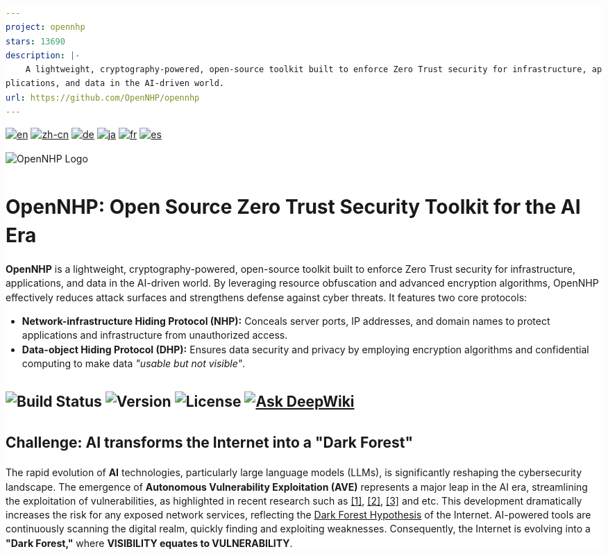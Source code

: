 ```yaml
---
project: opennhp
stars: 13690
description: |-
    A lightweight, cryptography-powered, open-source toolkit built to enforce Zero Trust security for infrastructure, applications, and data in the AI-driven world.
url: https://github.com/OpenNHP/opennhp
---
```


[![en](https://img.shields.io/badge/lang-en-green.svg)](https://github.com/OpenNHP/opennhp/blob/master/README.md)
[![zh-cn](https://img.shields.io/badge/lang-zh--cn-green.svg)](https://github.com/OpenNHP/opennhp/blob/master/README.zh-cn.md)
[![de](https://img.shields.io/badge/lang-de-green.svg)](https://github.com/OpenNHP/opennhp/blob/master/README.de.md)
[![ja](https://img.shields.io/badge/lang-ja-green.svg)](https://github.com/OpenNHP/opennhp/blob/master/README.ja.md)
[![fr](https://img.shields.io/badge/lang-fr-green.svg)](https://github.com/OpenNHP/opennhp/blob/master/README.fr.md)
[![es](https://img.shields.io/badge/lang-es-green.svg)](https://github.com/OpenNHP/opennhp/blob/master/README.es.md)

![OpenNHP Logo](docs/images/logo11.png)

# OpenNHP: Open Source Zero Trust Security Toolkit for the AI Era

**OpenNHP** is a lightweight, cryptography-powered, open-source toolkit built to enforce Zero Trust security for infrastructure, applications, and data in the AI-driven world. By leveraging resource obfuscation and advanced encryption algorithms, OpenNHP effectively reduces attack surfaces and strengthens defense against cyber threats. It features two core protocols:

- **Network-infrastructure Hiding Protocol (NHP):** Conceals server ports, IP addresses, and domain names to protect applications and infrastructure from unauthorized access.
- **Data-object Hiding Protocol (DHP):** Ensures data security and privacy by employing encryption algorithms and confidential computing to make data *"usable but not visible"*.

![Build Status](https://img.shields.io/badge/build-passing-brightgreen)
![Version](https://img.shields.io/badge/version-1.0.0-blue)
![License](https://img.shields.io/badge/license-Apache%202.0-green)
[![Ask DeepWiki](https://deepwiki.com/badge.svg)](https://deepwiki.com/OpenNHP/opennhp)
---

## Challenge: AI transforms the Internet into a "Dark Forest"

The rapid evolution of **AI** technologies, particularly large language models (LLMs), is significantly reshaping the cybersecurity landscape. The emergence of **Autonomous Vulnerability Exploitation (AVE)** represents a major leap in the AI era, streamlining the exploitation of vulnerabilities, as highlighted in recent research such as [[1]](https://googleprojectzero.blogspot.com/2024/10/from-naptime-to-big-sleep.html), [[2]](https://arxiv.org/abs/2404.08144), [[3]](https://github.com/protectai/vulnhuntr) and etc. This development dramatically increases the risk for any exposed network services, reflecting the [Dark Forest Hypothesis](https://en.wikipedia.org/wiki/Dark_forest_hypothesis) of the Internet. AI-powered tools are continuously scanning the digital realm, quickly finding and exploiting weaknesses. Consequently, the Internet is evolving into a **"Dark Forest,"** where **VISIBILITY equates to VULNERABILITY**.
